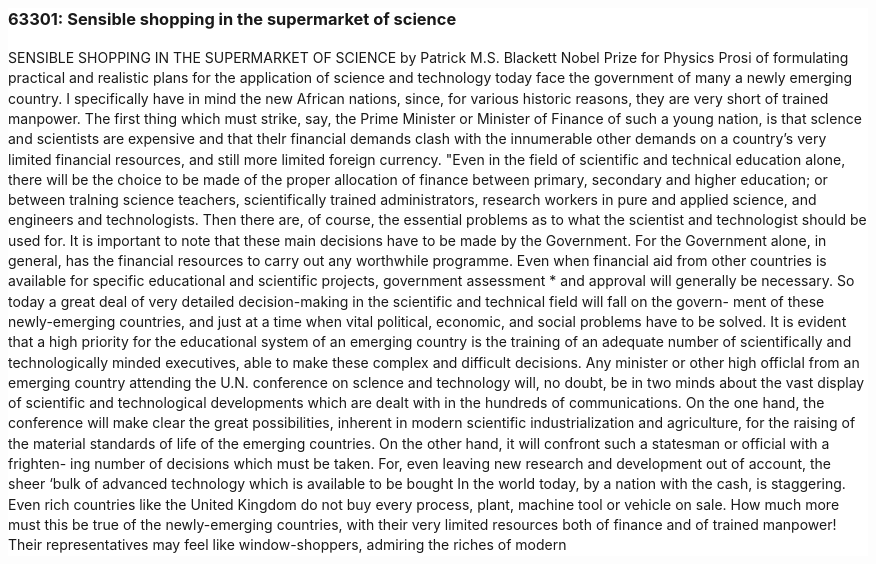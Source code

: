 
### 63301: Sensible shopping in the supermarket of science

SENSIBLE SHOPPING IN THE 
SUPERMARKET OF SCIENCE 
by Patrick M.S. Blackett 
Nobel Prize for Physics 
Prosi of formulating practical and 
realistic plans for the application of science 
and technology today face the government of many a 
newly emerging country. I specifically have in mind the 
new African nations, since, for various historic reasons, 
they are very short of trained manpower. 
The first thing which must strike, say, the Prime 
Minister or Minister of Finance of such a young nation, 
is that sclence and scientists are expensive and that thelr 
financial demands clash with the innumerable other 
demands on a country’s very limited financial resources, 
and still more limited foreign currency. "Even in the field 
of scientific and technical education alone, there will be 
the choice to be made of the proper allocation of finance 
between primary, secondary and higher education; 
or between tralning science teachers, scientifically trained 
administrators, research workers in pure and applied 
science, and engineers and technologists. Then there are, 
of course, the essential problems as to what the scientist 
and technologist should be used for. 
It is important to note that these main decisions have 
to be made by the Government. For the Government 
alone, in general, has the financial resources to carry out 
any worthwhile programme. Even when financial aid 
from other countries is available for specific educational 
and scientific projects, government assessment * and 
approval will generally be necessary. 
So today a great deal of very detailed decision-making 
in the scientific and technical field will fall on the govern- 
ment of these newly-emerging countries, and just at a 
time when vital political, economic, and social problems 
have to be solved. It is evident that a high priority for 
the educational system of an emerging country is the 
training of an adequate number of scientifically and 
technologically minded executives, able to make these 
complex and difficult decisions. 
Any minister or other high officlal from an emerging 
country attending the U.N. conference on sclence and 
technology will, no doubt, be in two minds about the vast 
display of scientific and technological developments which 
are dealt with in the hundreds of communications. On 
the one hand, the conference will make clear the great 
possibilities, inherent in modern scientific industrialization 
and agriculture, for the raising of the material standards 
of life of the emerging countries. On the other hand, it 
will confront such a statesman or official with a frighten- 
ing number of decisions which must be taken. For, even 
leaving new research and development out of account, the 
sheer ‘bulk of advanced technology which is available to 
be bought In the world today, by a nation with the cash, 
is staggering. 
Even rich countries like the United Kingdom do not 
buy every process, plant, machine tool or vehicle on sale. 
How much more must this be true of the newly-emerging 
countries, with their very limited resources both of finance 
and of trained manpower! Their representatives may feel 
like window-shoppers, admiring the riches of modern 